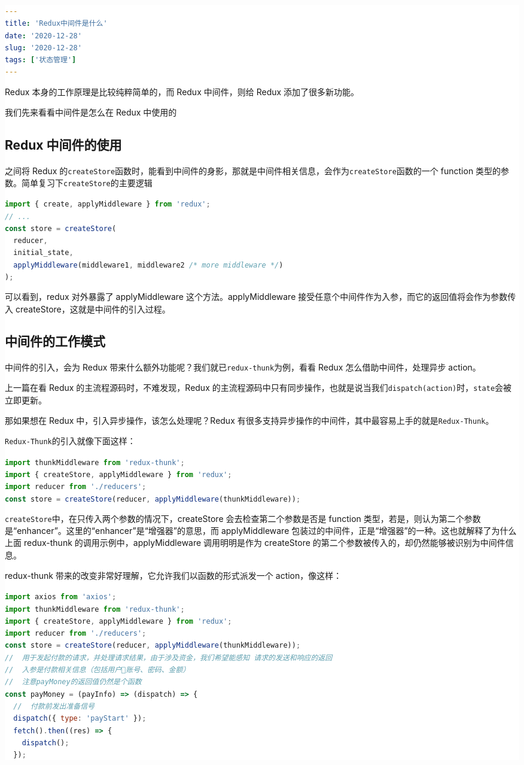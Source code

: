```yaml
---
title: 'Redux中间件是什么'
date: '2020-12-28'
slug: '2020-12-28'
tags: ['状态管理']
---
```


Redux 本身的工作原理是比较纯粹简单的，而 Redux 中间件，则给 Redux 添加了很多新功能。

我们先来看看中间件是怎么在 Redux 中使用的

## Redux 中间件的使用

之间将 Redux 的`createStore`函数时，能看到中间件的身影，那就是中间件相关信息，会作为`createStore`函数的一个 function 类型的参数。简单复习下`createStore`的主要逻辑

```js
import { create, applyMiddleware } from 'redux';
// ...
const store = createStore(
  reducer,
  initial_state,
  applyMiddleware(middleware1, middleware2 /* more middleware */)
);
```

可以看到，redux 对外暴露了 applyMiddleware 这个方法。applyMiddleware 接受任意个中间件作为入参，而它的返回值将会作为参数传入 createStore，这就是中间件的引入过程。

## 中间件的工作模式

中间件的引入，会为 Redux 带来什么额外功能呢？我们就已`redux-thunk`为例，看看 Redux 怎么借助中间件，处理异步 action。

上一篇在看 Redux 的主流程源码时，不难发现，Redux 的主流程源码中只有同步操作，也就是说当我们`dispatch(action)`时，`state`会被立即更新。

那如果想在 Redux 中，引入异步操作，该怎么处理呢？Redux 有很多支持异步操作的中间件，其中最容易上手的就是`Redux-Thunk`。

`Redux-Thunk`的引入就像下面这样：

```js
import thunkMiddleware from 'redux-thunk';
import { createStore, applyMiddleware } from 'redux';
import reducer from './reducers';
const store = createStore(reducer, applyMiddleware(thunkMiddleware));
```

`createStore`中，在只传入两个参数的情况下，createStore 会去检查第二个参数是否是 function 类型，若是，则认为第二个参数是“enhancer”。这里的“enhancer”是“增强器”的意思，而 applyMiddleware 包装过的中间件，正是“增强器”的一种。这也就解释了为什么上面 redux-thunk 的调用示例中，applyMiddleware 调用明明是作为 createStore 的第二个参数被传入的，却仍然能够被识别为中间件信息。

redux-thunk 带来的改变非常好理解，它允许我们以函数的形式派发一个 action，像这样：

```js
import axios from 'axios';
import thunkMiddleware from 'redux-thunk';
import { createStore, applyMiddleware } from 'redux';
import reducer from './reducers';
const store = createStore(reducer, applyMiddleware(thunkMiddleware));
//  用于发起付款的请求，并处理请求结果，由于涉及资金，我们希望能感知 请求的发送和响应的返回
//  入参是付款相关信息（包括用户账号、密码、金额）
//  注意payMoney的返回值仍然是个函数
const payMoney = (payInfo) => (dispatch) => {
  //  付款前发出准备信号
  dispatch({ type: 'payStart' });
  fetch().then((res) => {
    dispatch();
  });
```